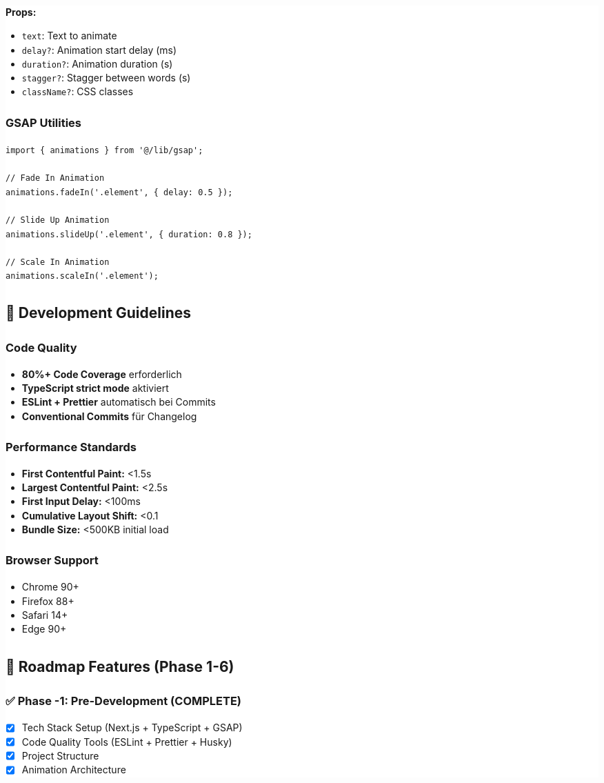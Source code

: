 **Props:**
- `text`: Text to animate
- `delay?`: Animation start delay (ms)
- `duration?`: Animation duration (s)
- `stagger?`: Stagger between words (s)
- `className?`: CSS classes

### GSAP Utilities
```tsx
import { animations } from '@/lib/gsap';

// Fade In Animation
animations.fadeIn('.element', { delay: 0.5 });

// Slide Up Animation
animations.slideUp('.element', { duration: 0.8 });

// Scale In Animation
animations.scaleIn('.element');
```

## 🔧 Development Guidelines

### Code Quality
- **80%+ Code Coverage** erforderlich
- **TypeScript strict mode** aktiviert
- **ESLint + Prettier** automatisch bei Commits
- **Conventional Commits** für Changelog

### Performance Standards
- **First Contentful Paint:** <1.5s
- **Largest Contentful Paint:** <2.5s
- **First Input Delay:** <100ms
- **Cumulative Layout Shift:** <0.1
- **Bundle Size:** <500KB initial load

### Browser Support
- Chrome 90+
- Firefox 88+
- Safari 14+
- Edge 90+

## 🎯 Roadmap Features (Phase 1-6)

### ✅ Phase -1: Pre-Development (COMPLETE)
- [x] Tech Stack Setup (Next.js + TypeScript + GSAP)
- [x] Code Quality Tools (ESLint + Prettier + Husky)
- [x] Project Structure
- [x] Animation Architecture
